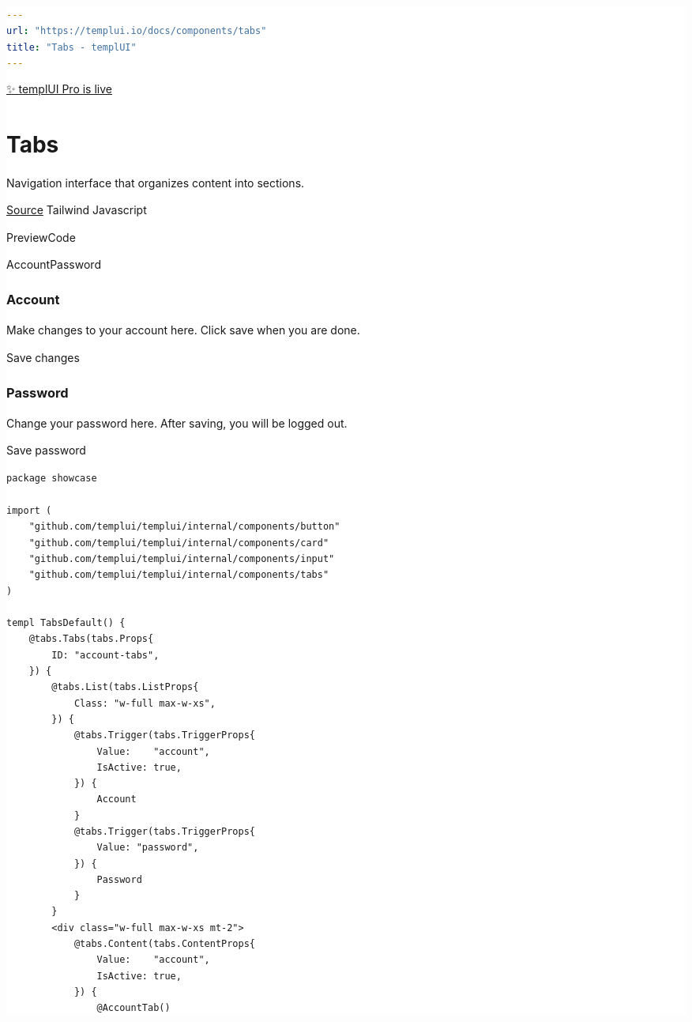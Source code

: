 ```yaml
---
url: "https://templui.io/docs/components/tabs"
title: "Tabs - templUI"
---
```


[✨ templUI Pro is live](https://pro.templui.io/)

# Tabs

Navigation interface that organizes content into sections.

[Source](https://github.com/templui/templui/tree/main/internal/components/tabs) Tailwind Javascript

PreviewCode

AccountPassword

### Account

Make changes to your account here. Click save when you are done.

Save changes

### Password

Change your password here. After saving, you will be logged out.

Save password

```
package showcase

import (
	"github.com/templui/templui/internal/components/button"
	"github.com/templui/templui/internal/components/card"
	"github.com/templui/templui/internal/components/input"
	"github.com/templui/templui/internal/components/tabs"
)

templ TabsDefault() {
	@tabs.Tabs(tabs.Props{
		ID: "account-tabs",
	}) {
		@tabs.List(tabs.ListProps{
			Class: "w-full max-w-xs",
		}) {
			@tabs.Trigger(tabs.TriggerProps{
				Value:    "account",
				IsActive: true,
			}) {
				Account
			}
			@tabs.Trigger(tabs.TriggerProps{
				Value: "password",
			}) {
				Password
			}
		}
		<div class="w-full max-w-xs mt-2">
			@tabs.Content(tabs.ContentProps{
				Value:    "account",
				IsActive: true,
			}) {
				@AccountTab()
```